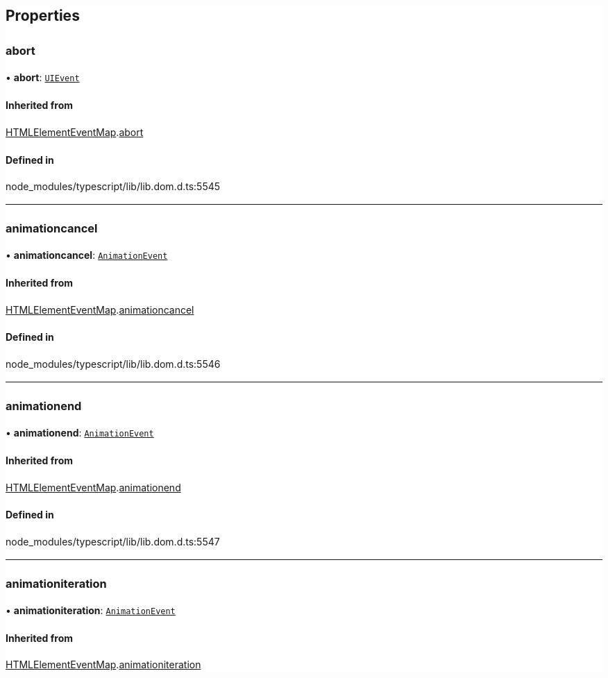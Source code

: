 ## Properties

### abort

• **abort**: [`UIEvent`](../modules/axes_lines._internal_.md#uievent)

#### Inherited from

[HTMLElementEventMap](axes_lines._internal_.HTMLElementEventMap.md).[abort](axes_lines._internal_.HTMLElementEventMap.md#abort)

#### Defined in

node_modules/typescript/lib/lib.dom.d.ts:5545

___

### animationcancel

• **animationcancel**: [`AnimationEvent`](../modules/axes_lines._internal_.md#animationevent)

#### Inherited from

[HTMLElementEventMap](axes_lines._internal_.HTMLElementEventMap.md).[animationcancel](axes_lines._internal_.HTMLElementEventMap.md#animationcancel)

#### Defined in

node_modules/typescript/lib/lib.dom.d.ts:5546

___

### animationend

• **animationend**: [`AnimationEvent`](../modules/axes_lines._internal_.md#animationevent)

#### Inherited from

[HTMLElementEventMap](axes_lines._internal_.HTMLElementEventMap.md).[animationend](axes_lines._internal_.HTMLElementEventMap.md#animationend)

#### Defined in

node_modules/typescript/lib/lib.dom.d.ts:5547

___

### animationiteration

• **animationiteration**: [`AnimationEvent`](../modules/axes_lines._internal_.md#animationevent)

#### Inherited from

[HTMLElementEventMap](axes_lines._internal_.HTMLElementEventMap.md).[animationiteration](axes_lines._internal_.HTMLElementEventMap.md#animationiteration)
